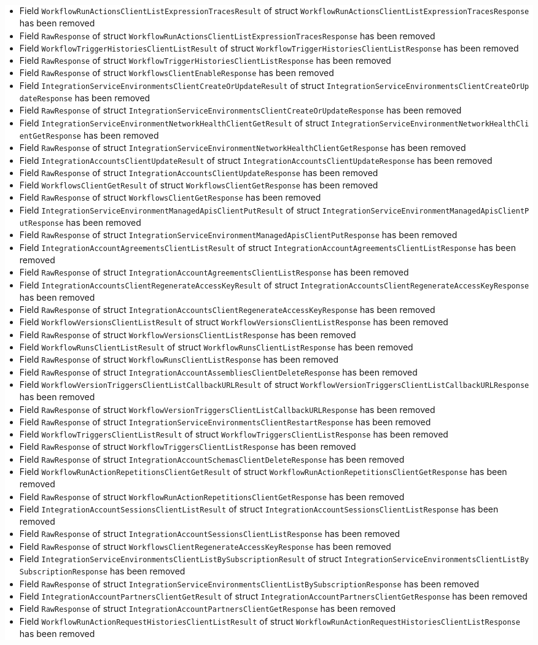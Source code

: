 - Field `WorkflowRunActionsClientListExpressionTracesResult` of struct `WorkflowRunActionsClientListExpressionTracesResponse` has been removed
- Field `RawResponse` of struct `WorkflowRunActionsClientListExpressionTracesResponse` has been removed
- Field `WorkflowTriggerHistoriesClientListResult` of struct `WorkflowTriggerHistoriesClientListResponse` has been removed
- Field `RawResponse` of struct `WorkflowTriggerHistoriesClientListResponse` has been removed
- Field `RawResponse` of struct `WorkflowsClientEnableResponse` has been removed
- Field `IntegrationServiceEnvironmentsClientCreateOrUpdateResult` of struct `IntegrationServiceEnvironmentsClientCreateOrUpdateResponse` has been removed
- Field `RawResponse` of struct `IntegrationServiceEnvironmentsClientCreateOrUpdateResponse` has been removed
- Field `IntegrationServiceEnvironmentNetworkHealthClientGetResult` of struct `IntegrationServiceEnvironmentNetworkHealthClientGetResponse` has been removed
- Field `RawResponse` of struct `IntegrationServiceEnvironmentNetworkHealthClientGetResponse` has been removed
- Field `IntegrationAccountsClientUpdateResult` of struct `IntegrationAccountsClientUpdateResponse` has been removed
- Field `RawResponse` of struct `IntegrationAccountsClientUpdateResponse` has been removed
- Field `WorkflowsClientGetResult` of struct `WorkflowsClientGetResponse` has been removed
- Field `RawResponse` of struct `WorkflowsClientGetResponse` has been removed
- Field `IntegrationServiceEnvironmentManagedApisClientPutResult` of struct `IntegrationServiceEnvironmentManagedApisClientPutResponse` has been removed
- Field `RawResponse` of struct `IntegrationServiceEnvironmentManagedApisClientPutResponse` has been removed
- Field `IntegrationAccountAgreementsClientListResult` of struct `IntegrationAccountAgreementsClientListResponse` has been removed
- Field `RawResponse` of struct `IntegrationAccountAgreementsClientListResponse` has been removed
- Field `IntegrationAccountsClientRegenerateAccessKeyResult` of struct `IntegrationAccountsClientRegenerateAccessKeyResponse` has been removed
- Field `RawResponse` of struct `IntegrationAccountsClientRegenerateAccessKeyResponse` has been removed
- Field `WorkflowVersionsClientListResult` of struct `WorkflowVersionsClientListResponse` has been removed
- Field `RawResponse` of struct `WorkflowVersionsClientListResponse` has been removed
- Field `WorkflowRunsClientListResult` of struct `WorkflowRunsClientListResponse` has been removed
- Field `RawResponse` of struct `WorkflowRunsClientListResponse` has been removed
- Field `RawResponse` of struct `IntegrationAccountAssembliesClientDeleteResponse` has been removed
- Field `WorkflowVersionTriggersClientListCallbackURLResult` of struct `WorkflowVersionTriggersClientListCallbackURLResponse` has been removed
- Field `RawResponse` of struct `WorkflowVersionTriggersClientListCallbackURLResponse` has been removed
- Field `RawResponse` of struct `IntegrationServiceEnvironmentsClientRestartResponse` has been removed
- Field `WorkflowTriggersClientListResult` of struct `WorkflowTriggersClientListResponse` has been removed
- Field `RawResponse` of struct `WorkflowTriggersClientListResponse` has been removed
- Field `RawResponse` of struct `IntegrationAccountSchemasClientDeleteResponse` has been removed
- Field `WorkflowRunActionRepetitionsClientGetResult` of struct `WorkflowRunActionRepetitionsClientGetResponse` has been removed
- Field `RawResponse` of struct `WorkflowRunActionRepetitionsClientGetResponse` has been removed
- Field `IntegrationAccountSessionsClientListResult` of struct `IntegrationAccountSessionsClientListResponse` has been removed
- Field `RawResponse` of struct `IntegrationAccountSessionsClientListResponse` has been removed
- Field `RawResponse` of struct `WorkflowsClientRegenerateAccessKeyResponse` has been removed
- Field `IntegrationServiceEnvironmentsClientListBySubscriptionResult` of struct `IntegrationServiceEnvironmentsClientListBySubscriptionResponse` has been removed
- Field `RawResponse` of struct `IntegrationServiceEnvironmentsClientListBySubscriptionResponse` has been removed
- Field `IntegrationAccountPartnersClientGetResult` of struct `IntegrationAccountPartnersClientGetResponse` has been removed
- Field `RawResponse` of struct `IntegrationAccountPartnersClientGetResponse` has been removed
- Field `WorkflowRunActionRequestHistoriesClientListResult` of struct `WorkflowRunActionRequestHistoriesClientListResponse` has been removed